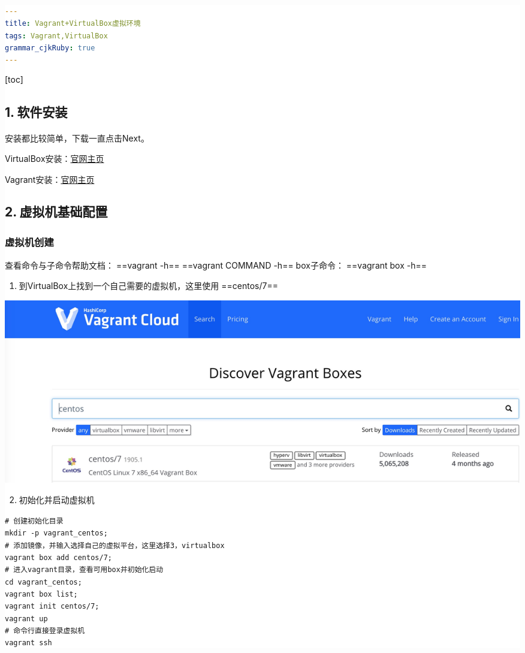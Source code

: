 ```yaml
---
title: Vagrant+VirtualBox虚拟环境
tags: Vagrant,VirtualBox
grammar_cjkRuby: true
---
```


[toc]

## 1. 软件安装

安装都比较简单，下载一直点击Next。

VirtualBox安装：[官网主页](https://www.virtualbox.org/)

Vagrant安装：[官网主页](https://www.vagrantup.com/)

## 2. 虚拟机基础配置

### 虚拟机创建

查看命令与子命令帮助文档：
==vagrant -h==
==vagrant COMMAND -h==
box子命令： ==vagrant box <subcommand> -h==

1. 到VirtualBox上找到一个自己需要的虚拟机，这里使用 ==centos/7==

![centos/7](https://www.github.com/hzhang123/bolgFiles/raw/master/xiaoshujiang/1579517493783.png)

2. 初始化并启动虚拟机

``` shell
# 创建初始化目录
mkdir -p vagrant_centos;
# 添加镜像，并输入选择自己的虚拟平台，这里选择3，virtualbox
vagrant box add centos/7;
# 进入vagrant目录，查看可用box并初始化启动
cd vagrant_centos;
vagrant box list;
vagrant init centos/7;
vagrant up
# 命令行直接登录虚拟机
vagrant ssh
```
